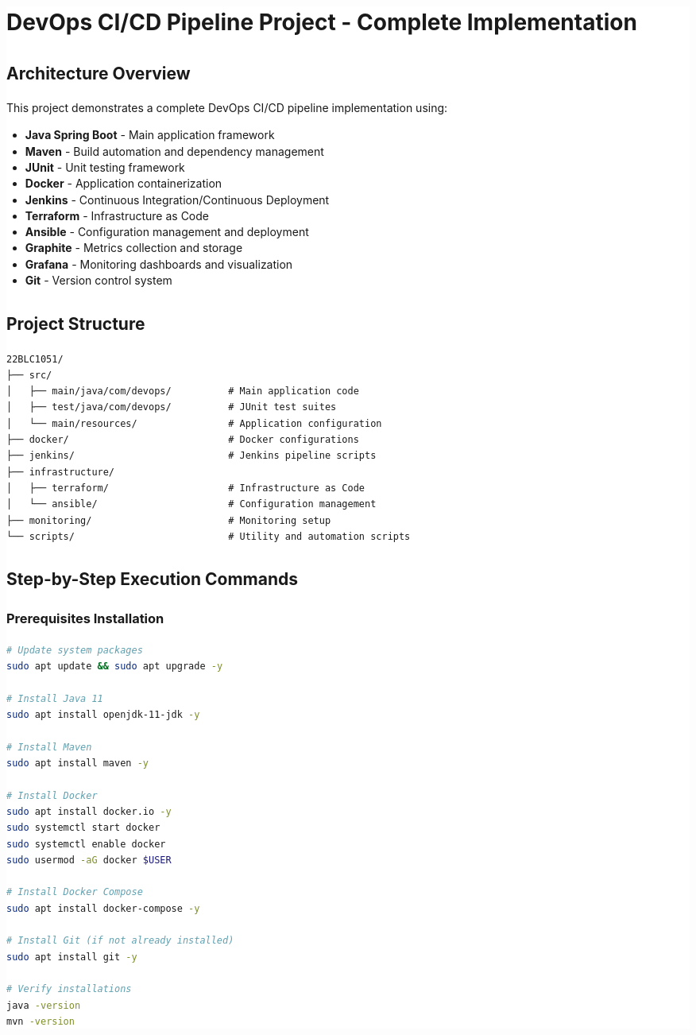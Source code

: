# DevOps CI/CD Pipeline Project - Complete Implementation

## Architecture Overview

This project demonstrates a complete DevOps CI/CD pipeline implementation using:
- **Java Spring Boot** - Main application framework
- **Maven** - Build automation and dependency management
- **JUnit** - Unit testing framework
- **Docker** - Application containerization
- **Jenkins** - Continuous Integration/Continuous Deployment
- **Terraform** - Infrastructure as Code
- **Ansible** - Configuration management and deployment
- **Graphite** - Metrics collection and storage
- **Grafana** - Monitoring dashboards and visualization
- **Git** - Version control system

## Project Structure

```
22BLC1051/
├── src/
│   ├── main/java/com/devops/          # Main application code
│   ├── test/java/com/devops/          # JUnit test suites
│   └── main/resources/                # Application configuration
├── docker/                            # Docker configurations
├── jenkins/                           # Jenkins pipeline scripts
├── infrastructure/
│   ├── terraform/                     # Infrastructure as Code
│   └── ansible/                       # Configuration management
├── monitoring/                        # Monitoring setup
└── scripts/                           # Utility and automation scripts
```

## Step-by-Step Execution Commands

### Prerequisites Installation

```bash
# Update system packages
sudo apt update && sudo apt upgrade -y

# Install Java 11
sudo apt install openjdk-11-jdk -y

# Install Maven
sudo apt install maven -y

# Install Docker
sudo apt install docker.io -y
sudo systemctl start docker
sudo systemctl enable docker
sudo usermod -aG docker $USER

# Install Docker Compose
sudo apt install docker-compose -y

# Install Git (if not already installed)
sudo apt install git -y

# Verify installations
java -version
mvn -version
```